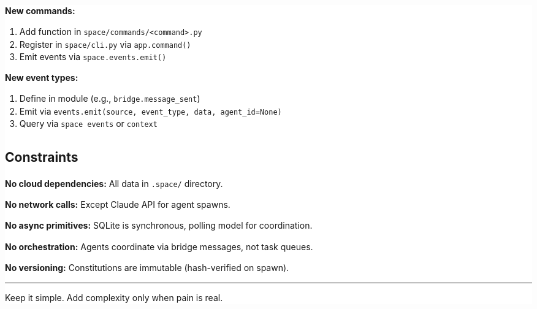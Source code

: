 **New commands:**
1. Add function in `space/commands/<command>.py`
2. Register in `space/cli.py` via `app.command()`
3. Emit events via `space.events.emit()`

**New event types:**
1. Define in module (e.g., `bridge.message_sent`)
2. Emit via `events.emit(source, event_type, data, agent_id=None)`
3. Query via `space events` or `context`

## Constraints

**No cloud dependencies:** All data in `.space/` directory.

**No network calls:** Except Claude API for agent spawns.

**No async primitives:** SQLite is synchronous, polling model for coordination.

**No orchestration:** Agents coordinate via bridge messages, not task queues.

**No versioning:** Constitutions are immutable (hash-verified on spawn).

---

Keep it simple. Add complexity only when pain is real.
